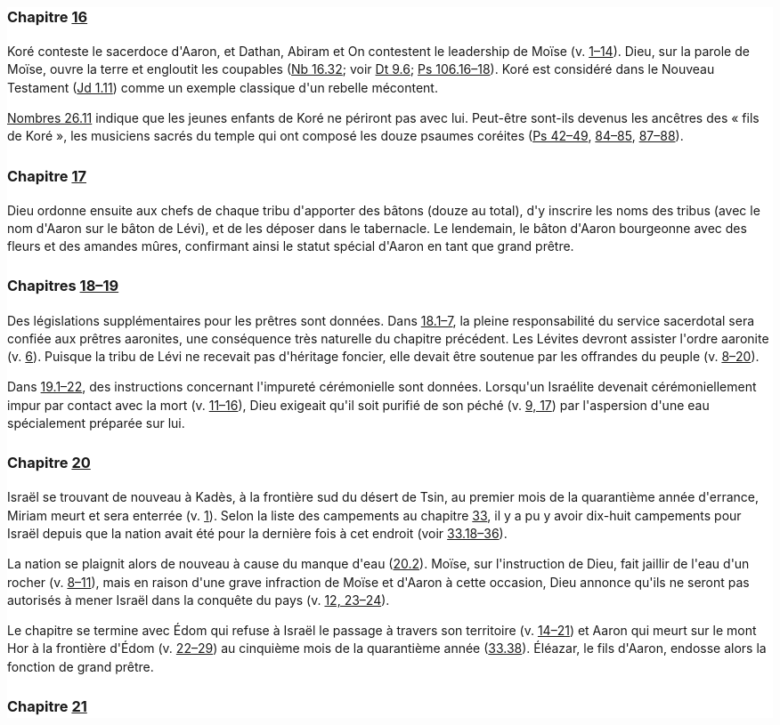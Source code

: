 ### Chapitre [16](https://ref.ly/Num16:1-Num16:50)

Koré conteste le sacerdoce d'Aaron, et Dathan, Abiram et On contestent le leadership de Moïse (v. [1–14](https://ref.ly/Num16:1-Num16:14)). Dieu, sur la parole de Moïse, ouvre la terre et engloutit les coupables ([Nb 16\.32](https://ref.ly/Num16:32); voir [Dt 9\.6](https://ref.ly/Deut9:6); [Ps 106\.16–18](https://ref.ly/Ps106:16-Ps106:18)). Koré est considéré dans le Nouveau Testament ([Jd 1\.11](https://ref.ly/Jude1:11)) comme un exemple classique d'un rebelle mécontent.

[Nombres 26\.11](https://ref.ly/Num26:11) indique que les jeunes enfants de Koré ne périront pas avec lui. Peut\-être sont\-ils devenus les ancêtres des « fils de Koré », les musiciens sacrés du temple qui ont composé les douze psaumes coréites ([Ps 42–49](https://ref.ly/Ps42:1-Ps49:20), [84–85](https://ref.ly/Ps84:1-Ps85:13), [87–88](https://ref.ly/Ps87:1-Ps88:18)).

### Chapitre [17](https://ref.ly/Num17:1-Num17:13)

Dieu ordonne ensuite aux chefs de chaque tribu d'apporter des bâtons (douze au total), d'y inscrire les noms des tribus (avec le nom d'Aaron sur le bâton de Lévi), et de les déposer dans le tabernacle. Le lendemain, le bâton d'Aaron bourgeonne avec des fleurs et des amandes mûres, confirmant ainsi le statut spécial d'Aaron en tant que grand prêtre.

### Chapitres [18–19](https://ref.ly/Num18:1-Num19:14)

Des législations supplémentaires pour les prêtres sont données. Dans [18\.1–7](https://ref.ly/Num18:1-Num18:7), la pleine responsabilité du service sacerdotal sera confiée aux prêtres aaronites, une conséquence très naturelle du chapitre précédent. Les Lévites devront assister l'ordre aaronite (v. [6](https://ref.ly/Num18:6)). Puisque la tribu de Lévi ne recevait pas d'héritage foncier, elle devait être soutenue par les offrandes du peuple (v. [8–20](https://ref.ly/Num18:8-Num18:20)).

Dans [19\.1–22](https://ref.ly/Num19:1-Num19:22), des instructions concernant l'impureté cérémonielle sont données. Lorsqu'un Israélite devenait cérémoniellement impur par contact avec la mort (v. [11–16](https://ref.ly/Num19:11-Num19:16)), Dieu exigeait qu'il soit purifié de son péché (v. [9, 17](https://ref.ly/Num19:9,Num19:17)) par l'aspersion d'une eau spécialement préparée sur lui.

### Chapitre [20](https://ref.ly/Num20:1-Num20:29)

Israël se trouvant de nouveau à Kadès, à la frontière sud du désert de Tsin, au premier mois de la quarantième année d'errance, Miriam meurt et sera enterrée (v. [1](https://ref.ly/Num20:1)). Selon la liste des campements au chapitre [33](https://ref.ly/Num33:1-Num33:56), il y a pu y avoir dix\-huit campements pour Israël depuis que la nation avait été pour la dernière fois à cet endroit (voir [33\.18–36](https://ref.ly/Num33:18-Num33:36)).

La nation se plaignit alors de nouveau à cause du manque d'eau ([20\.2](https://ref.ly/Num20:2)). Moïse, sur l'instruction de Dieu, fait jaillir de l'eau d'un rocher (v. [8–11](https://ref.ly/Num20:8-Num20:11)), mais en raison d'une grave infraction de Moïse et d'Aaron à cette occasion, Dieu annonce qu'ils ne seront pas autorisés à mener Israël dans la conquête du pays (v. [12, 23–24](https://ref.ly/Num20:12,Num20:23-Num20:24)).

Le chapitre se termine avec Édom qui refuse à Israël le passage à travers son territoire (v. [14–21](https://ref.ly/Num20:14-Num20:21)) et Aaron qui meurt sur le mont Hor à la frontière d'Édom (v. [22–29](https://ref.ly/Num20:22-Num20:29)) au cinquième mois de la quarantième année ([33\.38](https://ref.ly/Num33:38)). Éléazar, le fils d'Aaron, endosse alors la fonction de grand prêtre.

### Chapitre [21](https://ref.ly/Num21:1-Num21:35)
